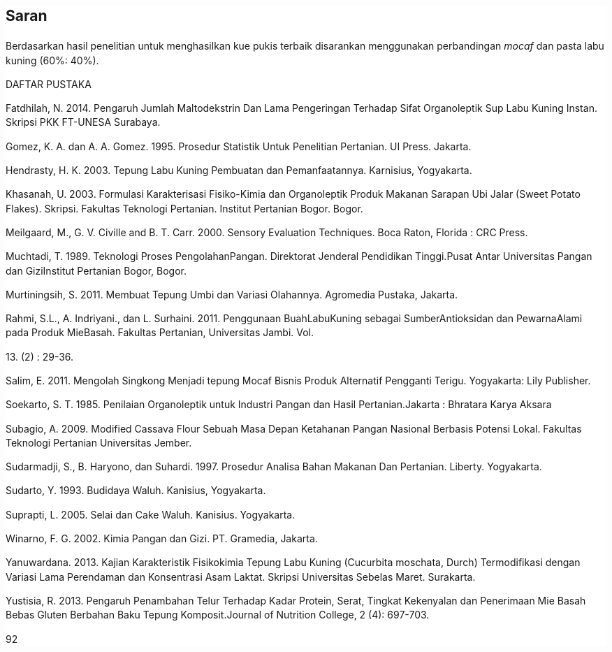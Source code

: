 <h2><a name="bookmark35"></a><span class="font3" style="font-weight:bold;"><a name="bookmark36"></a>Saran</span></h2>
<p><span class="font3">Berdasarkan hasil penelitian untuk menghasilkan kue pukis terbaik disarankan menggunakan perbandingan </span><span class="font3" style="font-style:italic;">mocaf</span><span class="font3"> dan pasta labu kuning (60%: 40%).</span></p>
<p><span class="font3">DAFTAR PUSTAKA</span></p>
<p><span class="font3">Fatdhilah, N. 2014. Pengaruh Jumlah Maltodekstrin Dan Lama Pengeringan Terhadap Sifat Organoleptik Sup Labu Kuning Instan. Skripsi PKK FT-UNESA Surabaya.</span></p>
<p><span class="font3">Gomez, K. A. dan A. A. Gomez. 1995. Prosedur Statistik Untuk Penelitian Pertanian. UI Press. Jakarta.</span></p>
<p><span class="font3">Hendrasty, H. K. 2003. Tepung Labu Kuning Pembuatan dan Pemanfaatannya. Karnisius, Yogyakarta.</span></p>
<p><span class="font3">Khasanah, U. 2003. Formulasi Karakterisasi Fisiko-Kimia dan Organoleptik Produk Makanan Sarapan Ubi Jalar (Sweet Potato Flakes). Skripsi. Fakultas Teknologi Pertanian. Institut Pertanian Bogor. Bogor.</span></p>
<p><span class="font3">Meilgaard, M., G. V. Civille and B. T. Carr. 2000. Sensory Evaluation Techniques. Boca Raton, Florida : CRC Press.</span></p>
<p><span class="font3">Muchtadi, T. 1989. Teknologi Proses PengolahanPangan. Direktorat Jenderal Pendidikan Tinggi.Pusat Antar Universitas Pangan dan GiziInstitut Pertanian Bogor, Bogor.</span></p>
<p><span class="font3">Murtiningsih, S. 2011. Membuat Tepung Umbi dan Variasi Olahannya. Agromedia Pustaka, Jakarta.</span></p>
<p><span class="font3">Rahmi, S.L., A. Indriyani., dan L. Surhaini. 2011. Penggunaan BuahLabuKuning sebagai SumberAntioksidan dan PewarnaAlami pada Produk MieBasah. Fakultas Pertanian, Universitas Jambi. Vol.</span></p>
<p><span class="font3">13. (2) : 29-36.</span></p>
<p><span class="font3">Salim, E. 2011. Mengolah Singkong Menjadi tepung Mocaf Bisnis Produk Alternatif Pengganti Terigu. Yogyakarta: Lily Publisher.</span></p>
<p><span class="font3">Soekarto, S. T. 1985. Penilaian Organoleptik untuk Industri Pangan dan Hasil Pertanian.Jakarta : Bhratara Karya Aksara</span></p>
<p><span class="font3">Subagio, A. 2009. Modified Cassava Flour Sebuah Masa Depan Ketahanan Pangan Nasional Berbasis Potensi Lokal. Fakultas Teknologi Pertanian Universitas Jember.</span></p>
<p><span class="font3">Sudarmadji, S., B. Haryono, dan Suhardi. 1997. Prosedur Analisa Bahan Makanan Dan Pertanian. Liberty. Yogyakarta.</span></p>
<p><span class="font3">Sudarto, Y. 1993. Budidaya Waluh. Kanisius, Yogyakarta.</span></p>
<p><span class="font3">Suprapti, L. 2005. Selai dan Cake Waluh. Kanisius. Yogyakarta.</span></p>
<p><span class="font3">Winarno, F. G. 2002. Kimia Pangan dan Gizi. PT. Gramedia, Jakarta.</span></p>
<p><span class="font3">Yanuwardana. 2013. Kajian Karakteristik Fisikokimia Tepung Labu Kuning (Cucurbita moschata, Durch) Termodifikasi dengan Variasi Lama Perendaman dan Konsentrasi Asam Laktat. Skripsi Universitas Sebelas Maret. Surakarta.</span></p>
<p><span class="font3">Yustisia, R. 2013. Pengaruh Penambahan Telur Terhadap Kadar Protein, Serat, Tingkat Kekenyalan dan Penerimaan Mie Basah Bebas Gluten Berbahan Baku Tepung Komposit.Journal of Nutrition College, 2 (4): 697-703.</span></p>
<p><span class="font2">92</span></p>